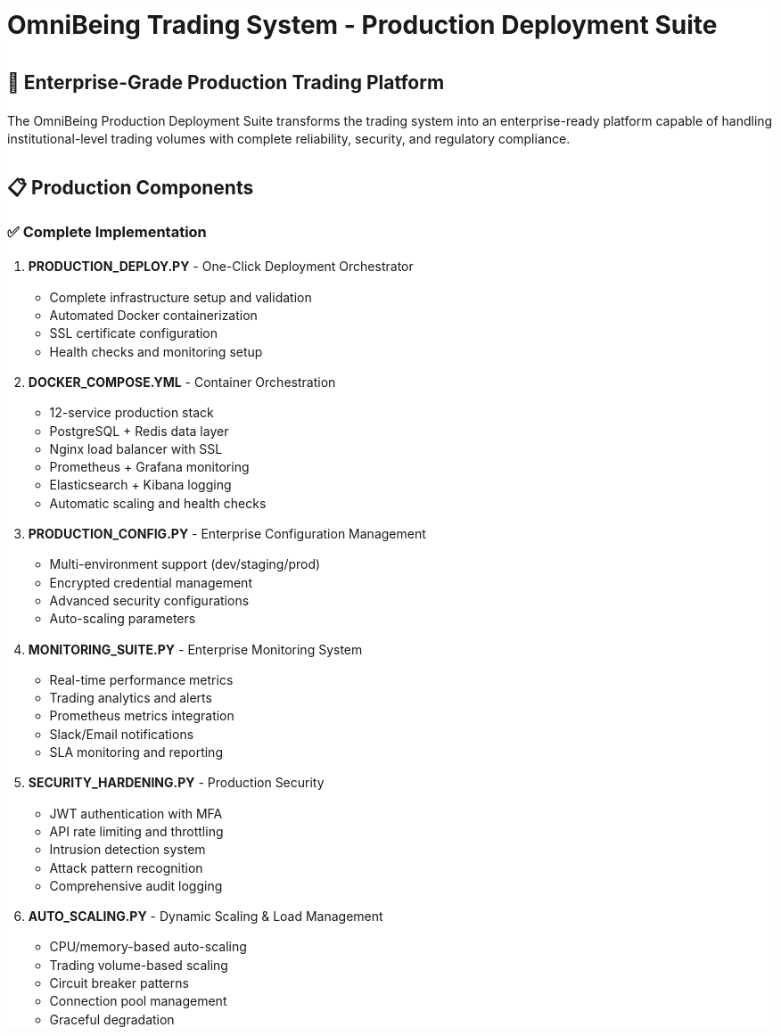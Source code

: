 # OmniBeing Trading System - Production Deployment Suite

## 🚀 Enterprise-Grade Production Trading Platform

The OmniBeing Production Deployment Suite transforms the trading system into an enterprise-ready platform capable of handling institutional-level trading volumes with complete reliability, security, and regulatory compliance.

## 📋 Production Components

### ✅ Complete Implementation

1. **PRODUCTION_DEPLOY.PY** - One-Click Deployment Orchestrator
   - Complete infrastructure setup and validation
   - Automated Docker containerization
   - SSL certificate configuration
   - Health checks and monitoring setup

2. **DOCKER_COMPOSE.YML** - Container Orchestration
   - 12-service production stack
   - PostgreSQL + Redis data layer
   - Nginx load balancer with SSL
   - Prometheus + Grafana monitoring
   - Elasticsearch + Kibana logging
   - Automatic scaling and health checks

3. **PRODUCTION_CONFIG.PY** - Enterprise Configuration Management
   - Multi-environment support (dev/staging/prod)
   - Encrypted credential management
   - Advanced security configurations
   - Auto-scaling parameters

4. **MONITORING_SUITE.PY** - Enterprise Monitoring System
   - Real-time performance metrics
   - Trading analytics and alerts
   - Prometheus metrics integration
   - Slack/Email notifications
   - SLA monitoring and reporting

5. **SECURITY_HARDENING.PY** - Production Security
   - JWT authentication with MFA
   - API rate limiting and throttling
   - Intrusion detection system
   - Attack pattern recognition
   - Comprehensive audit logging

6. **AUTO_SCALING.PY** - Dynamic Scaling & Load Management
   - CPU/memory-based auto-scaling
   - Trading volume-based scaling
   - Circuit breaker patterns
   - Connection pool management
   - Graceful degradation
